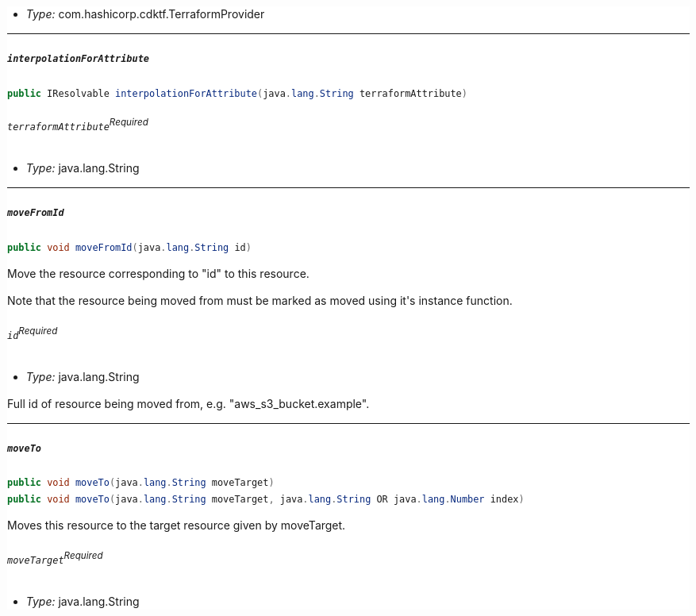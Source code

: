 - *Type:* com.hashicorp.cdktf.TerraformProvider

---

##### `interpolationForAttribute` <a name="interpolationForAttribute" id="@cdktf/provider-gitlab.userImpersonationToken.UserImpersonationToken.interpolationForAttribute"></a>

```java
public IResolvable interpolationForAttribute(java.lang.String terraformAttribute)
```

###### `terraformAttribute`<sup>Required</sup> <a name="terraformAttribute" id="@cdktf/provider-gitlab.userImpersonationToken.UserImpersonationToken.interpolationForAttribute.parameter.terraformAttribute"></a>

- *Type:* java.lang.String

---

##### `moveFromId` <a name="moveFromId" id="@cdktf/provider-gitlab.userImpersonationToken.UserImpersonationToken.moveFromId"></a>

```java
public void moveFromId(java.lang.String id)
```

Move the resource corresponding to "id" to this resource.

Note that the resource being moved from must be marked as moved using it's instance function.

###### `id`<sup>Required</sup> <a name="id" id="@cdktf/provider-gitlab.userImpersonationToken.UserImpersonationToken.moveFromId.parameter.id"></a>

- *Type:* java.lang.String

Full id of resource being moved from, e.g. "aws_s3_bucket.example".

---

##### `moveTo` <a name="moveTo" id="@cdktf/provider-gitlab.userImpersonationToken.UserImpersonationToken.moveTo"></a>

```java
public void moveTo(java.lang.String moveTarget)
public void moveTo(java.lang.String moveTarget, java.lang.String OR java.lang.Number index)
```

Moves this resource to the target resource given by moveTarget.

###### `moveTarget`<sup>Required</sup> <a name="moveTarget" id="@cdktf/provider-gitlab.userImpersonationToken.UserImpersonationToken.moveTo.parameter.moveTarget"></a>

- *Type:* java.lang.String
